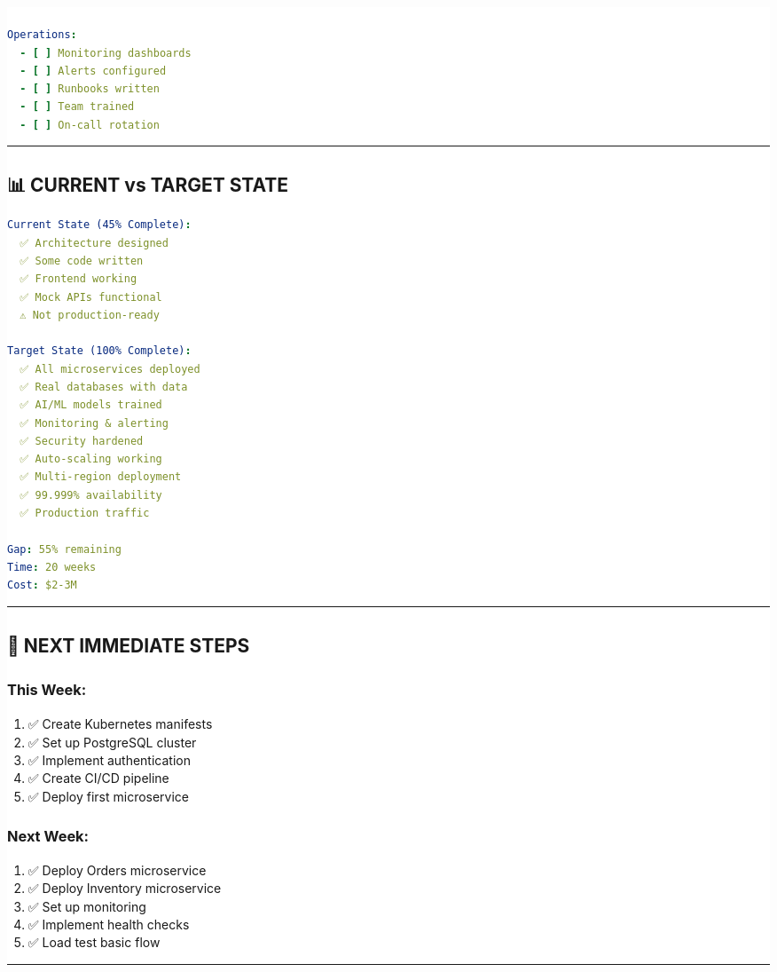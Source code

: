 ```yaml

Operations:
  - [ ] Monitoring dashboards
  - [ ] Alerts configured
  - [ ] Runbooks written
  - [ ] Team trained
  - [ ] On-call rotation
```

---

## 📊 **CURRENT vs TARGET STATE**

```yaml
Current State (45% Complete):
  ✅ Architecture designed
  ✅ Some code written
  ✅ Frontend working
  ✅ Mock APIs functional
  ⚠️ Not production-ready

Target State (100% Complete):
  ✅ All microservices deployed
  ✅ Real databases with data
  ✅ AI/ML models trained
  ✅ Monitoring & alerting
  ✅ Security hardened
  ✅ Auto-scaling working
  ✅ Multi-region deployment
  ✅ 99.999% availability
  ✅ Production traffic

Gap: 55% remaining
Time: 20 weeks
Cost: $2-3M
```

---

## 🚀 **NEXT IMMEDIATE STEPS**

### **This Week:**
1. ✅ Create Kubernetes manifests
2. ✅ Set up PostgreSQL cluster
3. ✅ Implement authentication
4. ✅ Create CI/CD pipeline
5. ✅ Deploy first microservice

### **Next Week:**
1. ✅ Deploy Orders microservice
2. ✅ Deploy Inventory microservice
3. ✅ Set up monitoring
4. ✅ Implement health checks
5. ✅ Load test basic flow

---